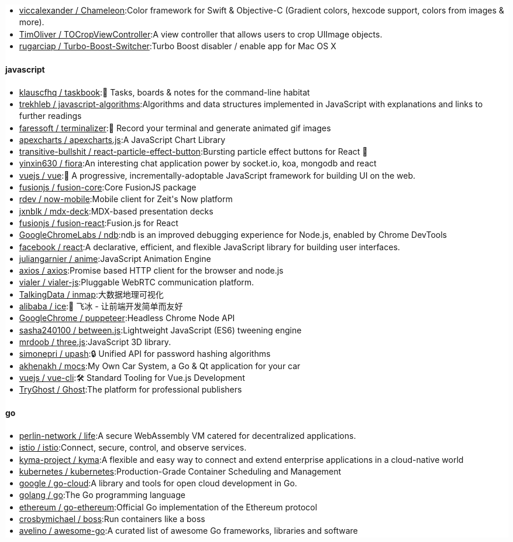 * [viccalexander / Chameleon](https://github.com/viccalexander/Chameleon):Color framework for Swift & Objective-C (Gradient colors, hexcode support, colors from images & more).
* [TimOliver / TOCropViewController](https://github.com/TimOliver/TOCropViewController):A view controller that allows users to crop UIImage objects.
* [rugarciap / Turbo-Boost-Switcher](https://github.com/rugarciap/Turbo-Boost-Switcher):Turbo Boost disabler / enable app for Mac OS X

#### javascript
* [klauscfhq / taskbook](https://github.com/klauscfhq/taskbook):📓 Tasks, boards & notes for the command-line habitat
* [trekhleb / javascript-algorithms](https://github.com/trekhleb/javascript-algorithms):Algorithms and data structures implemented in JavaScript with explanations and links to further readings
* [faressoft / terminalizer](https://github.com/faressoft/terminalizer):🦄 Record your terminal and generate animated gif images
* [apexcharts / apexcharts.js](https://github.com/apexcharts/apexcharts.js):A JavaScript Chart Library
* [transitive-bullshit / react-particle-effect-button](https://github.com/transitive-bullshit/react-particle-effect-button):Bursting particle effect buttons for React 🎉
* [yinxin630 / fiora](https://github.com/yinxin630/fiora):An interesting chat application power by socket.io, koa, mongodb and react
* [vuejs / vue](https://github.com/vuejs/vue):🖖 A progressive, incrementally-adoptable JavaScript framework for building UI on the web.
* [fusionjs / fusion-core](https://github.com/fusionjs/fusion-core):Core FusionJS package
* [rdev / now-mobile](https://github.com/rdev/now-mobile):Mobile client for Zeit's Now platform
* [jxnblk / mdx-deck](https://github.com/jxnblk/mdx-deck):MDX-based presentation decks
* [fusionjs / fusion-react](https://github.com/fusionjs/fusion-react):Fusion.js for React
* [GoogleChromeLabs / ndb](https://github.com/GoogleChromeLabs/ndb):ndb is an improved debugging experience for Node.js, enabled by Chrome DevTools
* [facebook / react](https://github.com/facebook/react):A declarative, efficient, and flexible JavaScript library for building user interfaces.
* [juliangarnier / anime](https://github.com/juliangarnier/anime):JavaScript Animation Engine
* [axios / axios](https://github.com/axios/axios):Promise based HTTP client for the browser and node.js
* [vialer / vialer-js](https://github.com/vialer/vialer-js):Pluggable WebRTC communication platform.
* [TalkingData / inmap](https://github.com/TalkingData/inmap):大数据地理可视化
* [alibaba / ice](https://github.com/alibaba/ice):🚀 飞冰 - 让前端开发简单而友好
* [GoogleChrome / puppeteer](https://github.com/GoogleChrome/puppeteer):Headless Chrome Node API
* [sasha240100 / between.js](https://github.com/sasha240100/between.js):Lightweight JavaScript (ES6) tweening engine
* [mrdoob / three.js](https://github.com/mrdoob/three.js):JavaScript 3D library.
* [simonepri / upash](https://github.com/simonepri/upash):🔒 Unified API for password hashing algorithms
* [akhenakh / mocs](https://github.com/akhenakh/mocs):My Own Car System, a Go & Qt application for your car
* [vuejs / vue-cli](https://github.com/vuejs/vue-cli):🛠️ Standard Tooling for Vue.js Development
* [TryGhost / Ghost](https://github.com/TryGhost/Ghost):The platform for professional publishers

#### go
* [perlin-network / life](https://github.com/perlin-network/life):A secure WebAssembly VM catered for decentralized applications.
* [istio / istio](https://github.com/istio/istio):Connect, secure, control, and observe services.
* [kyma-project / kyma](https://github.com/kyma-project/kyma):A flexible and easy way to connect and extend enterprise applications in a cloud-native world
* [kubernetes / kubernetes](https://github.com/kubernetes/kubernetes):Production-Grade Container Scheduling and Management
* [google / go-cloud](https://github.com/google/go-cloud):A library and tools for open cloud development in Go.
* [golang / go](https://github.com/golang/go):The Go programming language
* [ethereum / go-ethereum](https://github.com/ethereum/go-ethereum):Official Go implementation of the Ethereum protocol
* [crosbymichael / boss](https://github.com/crosbymichael/boss):Run containers like a boss
* [avelino / awesome-go](https://github.com/avelino/awesome-go):A curated list of awesome Go frameworks, libraries and software